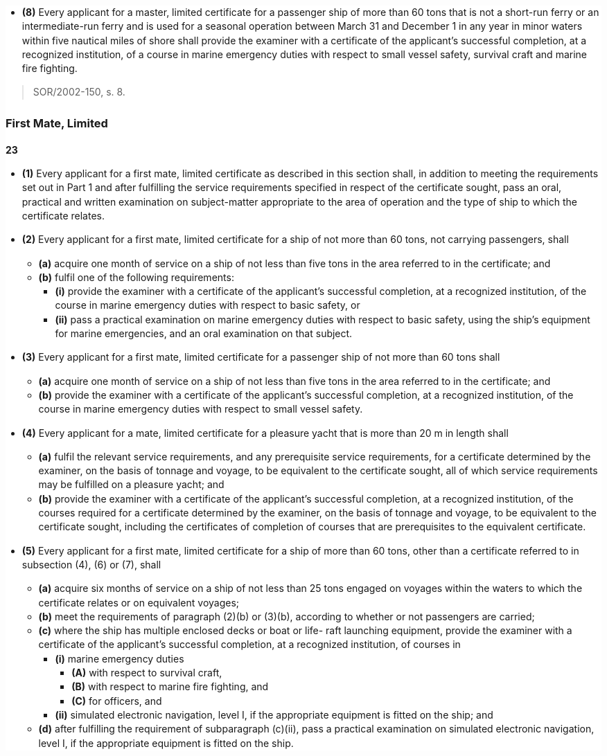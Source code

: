 - **(8)** Every applicant for a master, limited certificate for a passenger ship of more than 60 tons that is not a short-run ferry or an intermediate-run ferry and is used for a seasonal operation between March 31 and December 1 in any year in minor waters within five nautical miles of shore shall provide the examiner with a certificate of the applicant’s successful completion, at a recognized institution, of a course in marine emergency duties with respect to small vessel safety, survival craft and marine fire fighting.
> SOR/2002-150, s. 8.





### First Mate, Limited


**23** 

- **(1)** Every applicant for a first mate, limited certificate as described in this section shall, in addition to meeting the requirements set out in Part 1 and after fulfilling the service requirements specified in respect of the certificate sought, pass an oral, practical and written examination on subject-matter appropriate to the area of operation and the type of ship to which the certificate relates.

- **(2)** Every applicant for a first mate, limited certificate for a ship of not more than 60 tons, not carrying passengers, shall
	- **(a)** acquire one month of service on a ship of not less than five tons in the area referred to in the certificate; and
	- **(b)** fulfil one of the following requirements:
		- **(i)** provide the examiner with a certificate of the applicant’s successful completion, at a recognized institution, of the course in marine emergency duties with respect to basic safety, or
		- **(ii)** pass a practical examination on marine emergency duties with respect to basic safety, using the ship’s equipment for marine emergencies, and an oral examination on that subject.

- **(3)** Every applicant for a first mate, limited certificate for a passenger ship of not more than 60 tons shall
	- **(a)** acquire one month of service on a ship of not less than five tons in the area referred to in the certificate; and
	- **(b)** provide the examiner with a certificate of the applicant’s successful completion, at a recognized institution, of the course in marine emergency duties with respect to small vessel safety.

- **(4)** Every applicant for a mate, limited certificate for a pleasure yacht that is more than 20 m in length shall
	- **(a)** fulfil the relevant service requirements, and any prerequisite service requirements, for a certificate determined by the examiner, on the basis of tonnage and voyage, to be equivalent to the certificate sought, all of which service requirements may be fulfilled on a pleasure yacht; and
	- **(b)** provide the examiner with a certificate of the applicant’s successful completion, at a recognized institution, of the courses required for a certificate determined by the examiner, on the basis of tonnage and voyage, to be equivalent to the certificate sought, including the certificates of completion of courses that are prerequisites to the equivalent certificate.

- **(5)** Every applicant for a first mate, limited certificate for a ship of more than 60 tons, other than a certificate referred to in subsection (4), (6) or (7), shall
	- **(a)** acquire six months of service on a ship of not less than 25 tons engaged on voyages within the waters to which the certificate relates or on equivalent voyages;
	- **(b)** meet the requirements of paragraph (2)(b) or (3)(b), according to whether or not passengers are carried;
	- **(c)** where the ship has multiple enclosed decks or boat or life- raft launching equipment, provide the examiner with a certificate of the applicant’s successful completion, at a recognized institution, of courses in
		- **(i)** marine emergency duties
			- **(A)** with respect to survival craft,
			- **(B)** with respect to marine fire fighting, and
			- **(C)** for officers, and
		- **(ii)** simulated electronic navigation, level I, if the appropriate equipment is fitted on the ship; and
	- **(d)** after fulfilling the requirement of subparagraph (c)(ii), pass a practical examination on simulated electronic navigation, level I, if the appropriate equipment is fitted on the ship.
